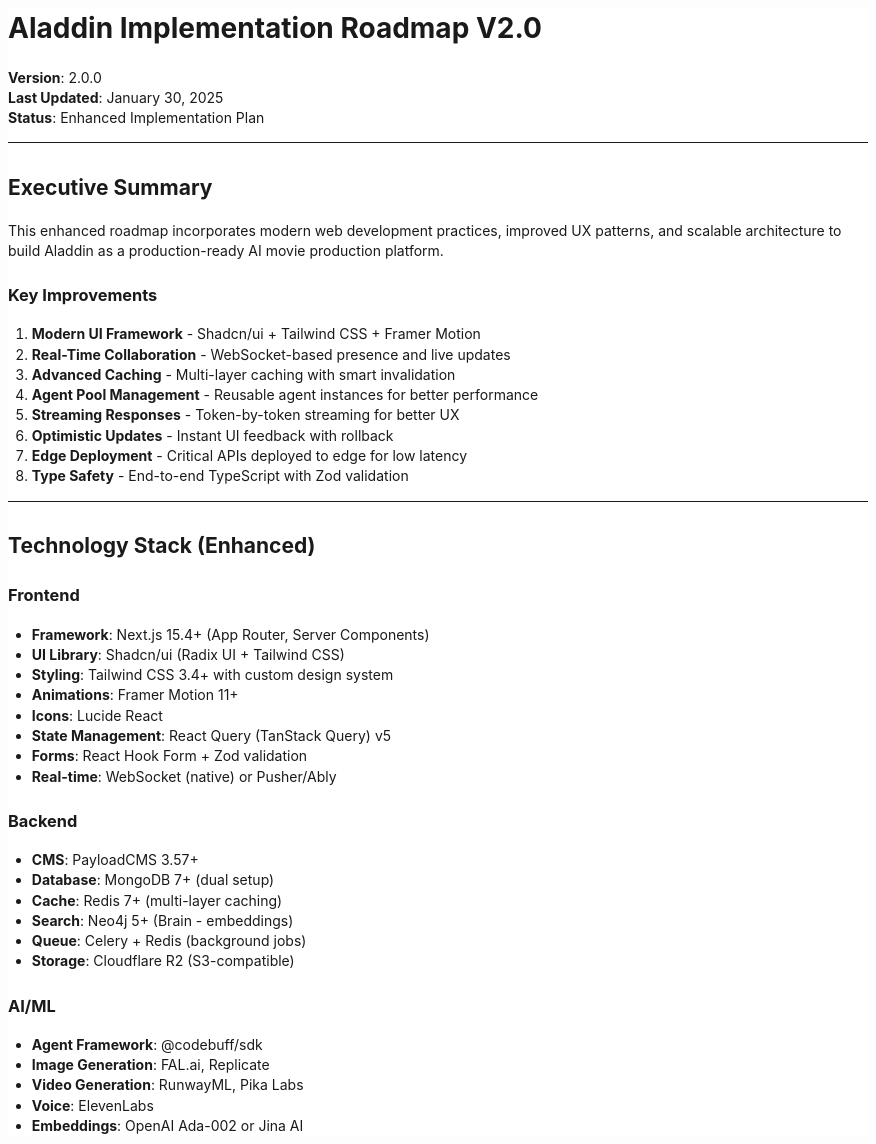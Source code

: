 # Aladdin Implementation Roadmap V2.0

**Version**: 2.0.0  
**Last Updated**: January 30, 2025  
**Status**: Enhanced Implementation Plan

---

## Executive Summary

This enhanced roadmap incorporates modern web development practices, improved UX patterns, and scalable architecture to build Aladdin as a production-ready AI movie production platform.

### Key Improvements

1. **Modern UI Framework** - Shadcn/ui + Tailwind CSS + Framer Motion
2. **Real-Time Collaboration** - WebSocket-based presence and live updates
3. **Advanced Caching** - Multi-layer caching with smart invalidation
4. **Agent Pool Management** - Reusable agent instances for better performance
5. **Streaming Responses** - Token-by-token streaming for better UX
6. **Optimistic Updates** - Instant UI feedback with rollback
7. **Edge Deployment** - Critical APIs deployed to edge for low latency
8. **Type Safety** - End-to-end TypeScript with Zod validation

---

## Technology Stack (Enhanced)

### Frontend
- **Framework**: Next.js 15.4+ (App Router, Server Components)
- **UI Library**: Shadcn/ui (Radix UI + Tailwind CSS)
- **Styling**: Tailwind CSS 3.4+ with custom design system
- **Animations**: Framer Motion 11+
- **Icons**: Lucide React
- **State Management**: React Query (TanStack Query) v5
- **Forms**: React Hook Form + Zod validation
- **Real-time**: WebSocket (native) or Pusher/Ably

### Backend
- **CMS**: PayloadCMS 3.57+
- **Database**: MongoDB 7+ (dual setup)
- **Cache**: Redis 7+ (multi-layer caching)
- **Search**: Neo4j 5+ (Brain - embeddings)
- **Queue**: Celery + Redis (background jobs)
- **Storage**: Cloudflare R2 (S3-compatible)

### AI/ML
- **Agent Framework**: @codebuff/sdk
- **Image Generation**: FAL.ai, Replicate
- **Video Generation**: RunwayML, Pika Labs
- **Voice**: ElevenLabs
- **Embeddings**: OpenAI Ada-002 or Jina AI
